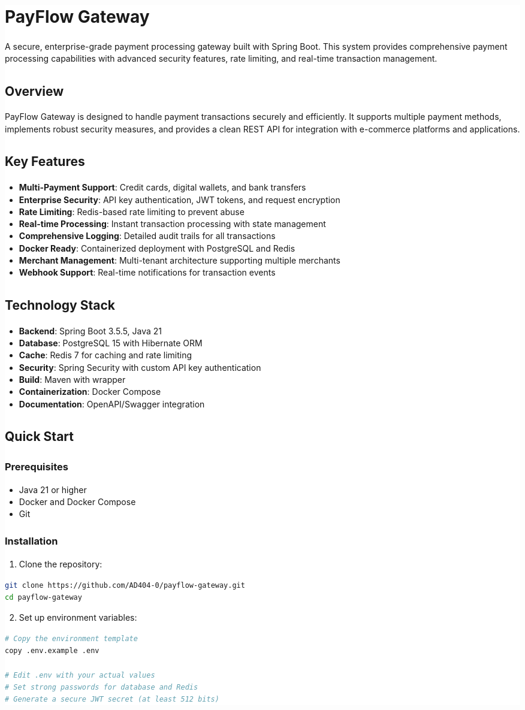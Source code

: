 # PayFlow Gateway

A secure, enterprise-grade payment processing gateway built with Spring Boot. This system provides comprehensive payment processing capabilities with advanced security features, rate limiting, and real-time transaction management.

## Overview

PayFlow Gateway is designed to handle payment transactions securely and efficiently. It supports multiple payment methods, implements robust security measures, and provides a clean REST API for integration with e-commerce platforms and applications.

## Key Features

- **Multi-Payment Support**: Credit cards, digital wallets, and bank transfers
- **Enterprise Security**: API key authentication, JWT tokens, and request encryption
- **Rate Limiting**: Redis-based rate limiting to prevent abuse
- **Real-time Processing**: Instant transaction processing with state management
- **Comprehensive Logging**: Detailed audit trails for all transactions
- **Docker Ready**: Containerized deployment with PostgreSQL and Redis
- **Merchant Management**: Multi-tenant architecture supporting multiple merchants
- **Webhook Support**: Real-time notifications for transaction events

## Technology Stack

- **Backend**: Spring Boot 3.5.5, Java 21
- **Database**: PostgreSQL 15 with Hibernate ORM
- **Cache**: Redis 7 for caching and rate limiting
- **Security**: Spring Security with custom API key authentication
- **Build**: Maven with wrapper
- **Containerization**: Docker Compose
- **Documentation**: OpenAPI/Swagger integration

## Quick Start

### Prerequisites

- Java 21 or higher
- Docker and Docker Compose
- Git

### Installation

1. Clone the repository:
```bash
git clone https://github.com/AD404-0/payflow-gateway.git
cd payflow-gateway
```

2. Set up environment variables:
```bash
# Copy the environment template
copy .env.example .env

# Edit .env with your actual values
# Set strong passwords for database and Redis
# Generate a secure JWT secret (at least 512 bits)
```
